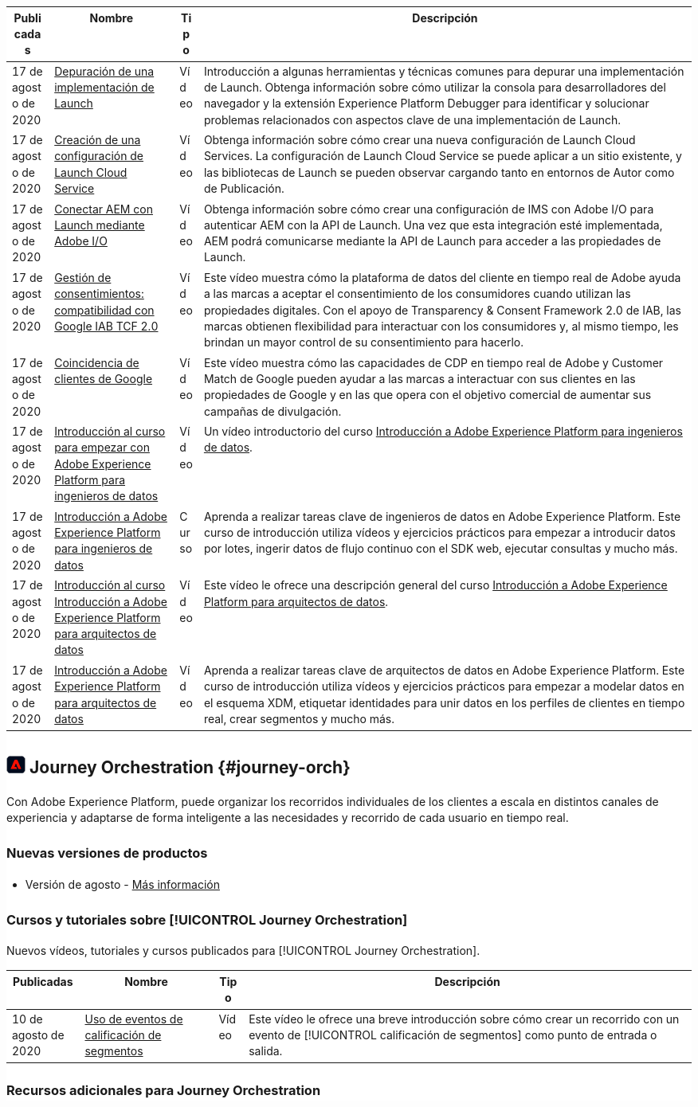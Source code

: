 | Publicadas | Nombre | Tipo | Descripción |
| -----------| ---------- | ---------- | ---------- |
| 17 de agosto de 2020 | [Depuración de una implementación de Launch](https://experienceleague.corp.adobe.com/docs/experience-manager-learn/sites/integrations/experience-platform-launch/debug-launch-implementation.html) | Vídeo | Introducción a algunas herramientas y técnicas comunes para depurar una implementación de Launch. Obtenga información sobre cómo utilizar la consola para desarrolladores del navegador y la extensión Experience Platform Debugger para identificar y solucionar problemas relacionados con aspectos clave de una implementación de Launch. |
| 17 de agosto de 2020 | [Creación de una configuración de Launch Cloud Service](https://experienceleague.corp.adobe.com/docs/experience-manager-learn/sites/integrations/experience-platform-launch/create-launch-cloud-service.html) | Vídeo | Obtenga información sobre cómo crear una nueva configuración de Launch Cloud Services. La configuración de Launch Cloud Service se puede aplicar a un sitio existente, y las bibliotecas de Launch se pueden observar cargando tanto en entornos de Autor como de Publicación. |
| 17 de agosto de 2020 | [Conectar AEM con Launch mediante Adobe I/O](https://experienceleague.corp.adobe.com/docs/experience-manager-learn/sites/integrations/experience-platform-launch/connect-aem-launch-adobe-io.html) | Vídeo | Obtenga información sobre cómo crear una configuración de IMS con Adobe I/O para autenticar AEM con la API de Launch. Una vez que esta integración esté implementada, AEM podrá comunicarse mediante la API de Launch para acceder a las propiedades de Launch. |
| 17 de agosto de 2020 | [Gestión de consentimientos: compatibilidad con Google IAB TCF 2.0](https://experienceleague.corp.adobe.com/docs/platform-learn/tutorials/rtcdp/integrate-with-iab-transparency-and-consent-framework-2.html) | Vídeo | Este vídeo muestra cómo la plataforma de datos del cliente en tiempo real de Adobe ayuda a las marcas a aceptar el consentimiento de los consumidores cuando utilizan las propiedades digitales. Con el apoyo de Transparency &amp; Consent Framework 2.0 de IAB, las marcas obtienen flexibilidad para interactuar con los consumidores y, al mismo tiempo, les brindan un mayor control de su consentimiento para hacerlo. |
| 17 de agosto de 2020 | [Coincidencia de clientes de Google](https://experienceleague.corp.adobe.com/docs/platform-learn/tutorials/rtcdp/integrate-with-google-customer-match.html) | Vídeo | Este vídeo muestra cómo las capacidades de CDP en tiempo real de Adobe y Customer Match de Google pueden ayudar a las marcas a interactuar con sus clientes en las propiedades de Google y en las que opera con el objetivo comercial de aumentar sus campañas de divulgación. |
| 17 de agosto de 2020 | [Introducción al curso para empezar con Adobe Experience Platform para ingenieros de datos](https://video.tv.adobe.com/v/39478) | Vídeo | Un vídeo introductorio del curso [Introducción a Adobe Experience Platform para ingenieros de datos](https://experienceleague.adobe.com/?recommended=ExperiencePlatform-D-1-2020.2). |
| 17 de agosto de 2020 | [Introducción a Adobe Experience Platform para ingenieros de datos](https://experienceleague.adobe.com/?recommended=ExperiencePlatform-D-1-2020.2) | Curso | Aprenda a realizar tareas clave de ingenieros de datos en Adobe Experience Platform. Este curso de introducción utiliza vídeos y ejercicios prácticos para empezar a introducir datos por lotes, ingerir datos de flujo continuo con el SDK web, ejecutar consultas y mucho más. |
| 17 de agosto de 2020 | [Introducción al curso Introducción a Adobe Experience Platform para arquitectos de datos](https://video.tv.adobe.com/v/39477) | Vídeo | Este vídeo le ofrece una descripción general del curso [Introducción a Adobe Experience Platform para arquitectos de datos](https://experienceleague.adobe.com/?recommended=ExperiencePlatform-D-1-2020.1). |
| 17 de agosto de 2020 | [Introducción a Adobe Experience Platform para arquitectos de datos](https://experienceleague.adobe.com/?recommended=ExperiencePlatform-D-1-2020.1) | Vídeo | Aprenda a realizar tareas clave de arquitectos de datos en Adobe Experience Platform.  Este curso de introducción utiliza vídeos y ejercicios prácticos para empezar a modelar datos en el esquema XDM, etiquetar identidades para unir datos en los perfiles de clientes en tiempo real, crear segmentos y mucho más. |

## ![Icono](/assets/experience_platform_appicon_24.png) Journey Orchestration {#journey-orch}

Con Adobe Experience Platform, puede organizar los recorridos individuales de los clientes a escala en distintos canales de experiencia y adaptarse de forma inteligente a las necesidades y recorrido de cada usuario en tiempo real.

### Nuevas versiones de productos

* Versión de agosto - [Más información](https://experienceleague.corp.adobe.com/docs/journeys/using/release-notes/release-notes.html#august-release)

### Cursos y tutoriales sobre [!UICONTROL Journey Orchestration]

Nuevos vídeos, tutoriales y cursos publicados para [!UICONTROL Journey Orchestration].

| Publicadas | Nombre | Tipo | Descripción |
| -----------| ---------- | ---------- | ---------- |
| 10 de agosto de 2020 | [Uso de eventos de calificación de segmentos](https://experienceleague.corp.adobe.com/docs/journey-orchestration-learn/tutorials/using-segment-qualification-events.html) | Vídeo | Este vídeo le ofrece una breve introducción sobre cómo crear un recorrido con un evento de [!UICONTROL calificación de segmentos] como punto de entrada o salida. |

### Recursos adicionales para Journey Orchestration
